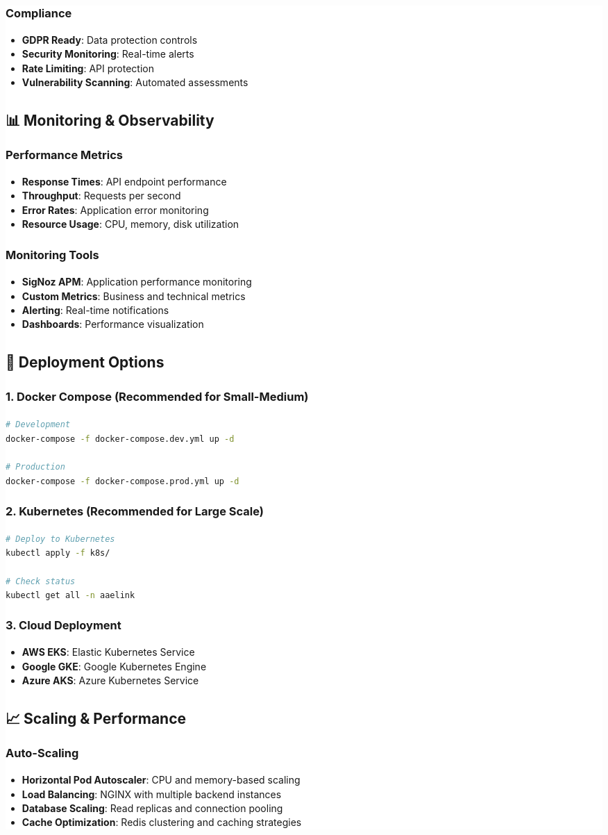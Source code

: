 ### Compliance
- **GDPR Ready**: Data protection controls
- **Security Monitoring**: Real-time alerts
- **Rate Limiting**: API protection
- **Vulnerability Scanning**: Automated assessments

## 📊 Monitoring & Observability

### Performance Metrics
- **Response Times**: API endpoint performance
- **Throughput**: Requests per second
- **Error Rates**: Application error monitoring
- **Resource Usage**: CPU, memory, disk utilization

### Monitoring Tools
- **SigNoz APM**: Application performance monitoring
- **Custom Metrics**: Business and technical metrics
- **Alerting**: Real-time notifications
- **Dashboards**: Performance visualization

## 🚀 Deployment Options

### 1. Docker Compose (Recommended for Small-Medium)
```bash
# Development
docker-compose -f docker-compose.dev.yml up -d

# Production
docker-compose -f docker-compose.prod.yml up -d
```

### 2. Kubernetes (Recommended for Large Scale)
```bash
# Deploy to Kubernetes
kubectl apply -f k8s/

# Check status
kubectl get all -n aaelink
```

### 3. Cloud Deployment
- **AWS EKS**: Elastic Kubernetes Service
- **Google GKE**: Google Kubernetes Engine
- **Azure AKS**: Azure Kubernetes Service

## 📈 Scaling & Performance

### Auto-Scaling
- **Horizontal Pod Autoscaler**: CPU and memory-based scaling
- **Load Balancing**: NGINX with multiple backend instances
- **Database Scaling**: Read replicas and connection pooling
- **Cache Optimization**: Redis clustering and caching strategies
